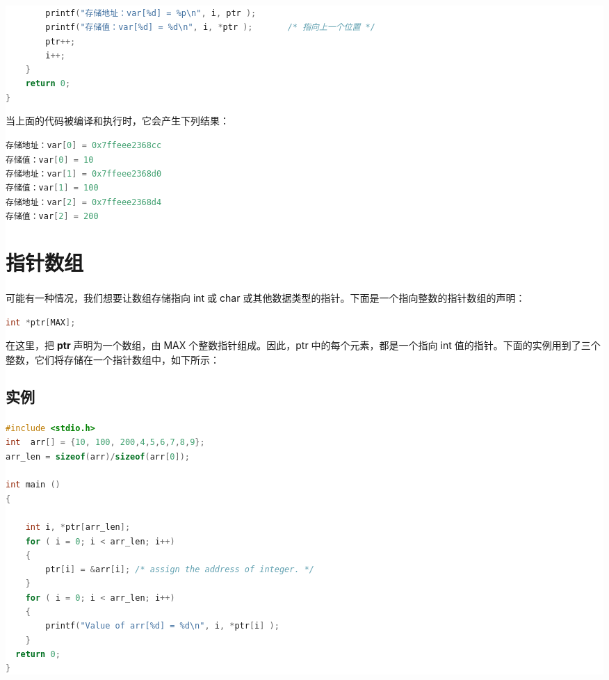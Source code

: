 ```c
        printf("存储地址：var[%d] = %p\n", i, ptr );      
        printf("存储值：var[%d] = %d\n", i, *ptr );       /* 指向上一个位置 */      
        ptr++;      
        i++;   
    }   
    return 0; 
}
```

当上面的代码被编译和执行时，它会产生下列结果：

```c
存储地址：var[0] = 0x7ffeee2368cc
存储值：var[0] = 10
存储地址：var[1] = 0x7ffeee2368d0
存储值：var[1] = 100
存储地址：var[2] = 0x7ffeee2368d4
存储值：var[2] = 200
```



# 指针数组

可能有一种情况，我们想要让数组存储指向 int 或 char 或其他数据类型的指针。下面是一个指向整数的指针数组的声明：

```c
int *ptr[MAX];
```

在这里，把 **ptr** 声明为一个数组，由 MAX 个整数指针组成。因此，ptr 中的每个元素，都是一个指向 int 值的指针。下面的实例用到了三个整数，它们将存储在一个指针数组中，如下所示：

## 实例

```c
#include <stdio.h>  
int  arr[] = {10, 100, 200,4,5,6,7,8,9};   
arr_len = sizeof(arr)/sizeof(arr[0]);

int main () 
{   
    
    int i, *ptr[arr_len];    
    for ( i = 0; i < arr_len; i++) 
    { 
        ptr[i] = &arr[i]; /* assign the address of integer. */
    }
    for ( i = 0; i < arr_len; i++) 
    { 
        printf("Value of arr[%d] = %d\n", i, *ptr[i] );
    }
  return 0;
}
```
